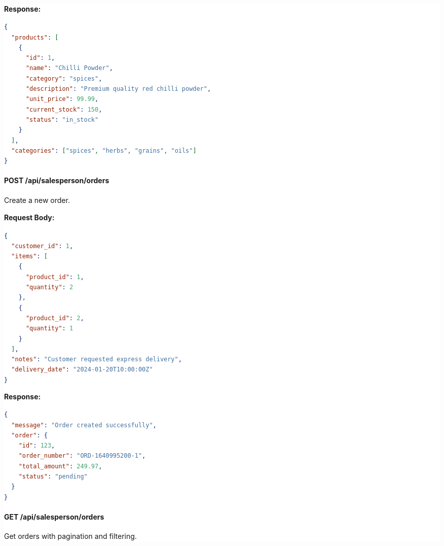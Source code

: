 **Response:**
```json
{
  "products": [
    {
      "id": 1,
      "name": "Chilli Powder",
      "category": "spices",
      "description": "Premium quality red chilli powder",
      "unit_price": 99.99,
      "current_stock": 150,
      "status": "in_stock"
    }
  ],
  "categories": ["spices", "herbs", "grains", "oils"]
}
```

#### POST /api/salesperson/orders
Create a new order.

**Request Body:**
```json
{
  "customer_id": 1,
  "items": [
    {
      "product_id": 1,
      "quantity": 2
    },
    {
      "product_id": 2,
      "quantity": 1
    }
  ],
  "notes": "Customer requested express delivery",
  "delivery_date": "2024-01-20T10:00:00Z"
}
```

**Response:**
```json
{
  "message": "Order created successfully",
  "order": {
    "id": 123,
    "order_number": "ORD-1640995200-1",
    "total_amount": 249.97,
    "status": "pending"
  }
}
```

#### GET /api/salesperson/orders
Get orders with pagination and filtering.
